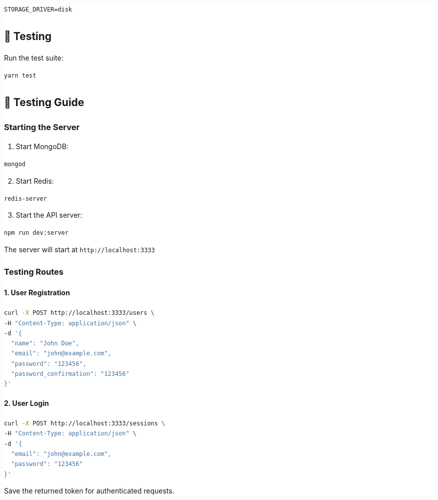 ```env
STORAGE_DRIVER=disk
```

## 🧪 Testing

Run the test suite:
```bash
yarn test
```

## 🧪 Testing Guide

### Starting the Server

1. Start MongoDB:
```bash
mongod
```

2. Start Redis:
```bash
redis-server
```

3. Start the API server:
```bash
npm run dev:server
```

The server will start at `http://localhost:3333`

### Testing Routes

#### 1. User Registration
```bash
curl -X POST http://localhost:3333/users \
-H "Content-Type: application/json" \
-d '{
  "name": "John Doe",
  "email": "john@example.com",
  "password": "123456",
  "password_confirmation": "123456"
}'
```

#### 2. User Login
```bash
curl -X POST http://localhost:3333/sessions \
-H "Content-Type: application/json" \
-d '{
  "email": "john@example.com",
  "password": "123456"
}'
```
Save the returned token for authenticated requests.

